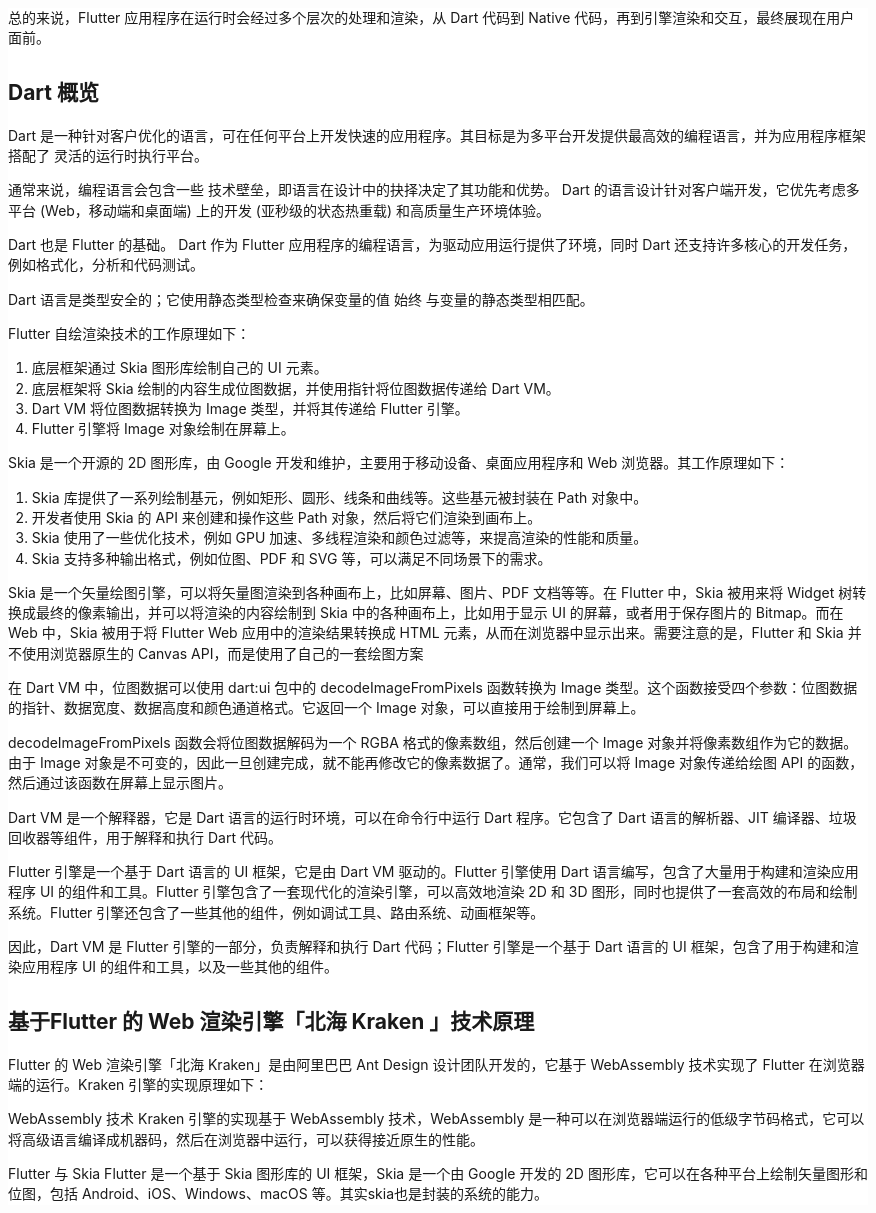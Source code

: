 总的来说，Flutter 应用程序在运行时会经过多个层次的处理和渲染，从 Dart 代码到 Native 代码，再到引擎渲染和交互，最终展现在用户面前。
## Dart 概览

Dart 是一种针对客户优化的语言，可在任何平台上开发快速的应用程序。其目标是为多平台开发提供最高效的编程语言，并为应用程序框架搭配了 灵活的运行时执行平台。

通常来说，编程语言会包含一些 技术壁垒，即语言在设计中的抉择决定了其功能和优势。 Dart 的语言设计针对客户端开发，它优先考虑多平台 (Web，移动端和桌面端) 上的开发 (亚秒级的状态热重载) 和高质量生产环境体验。

Dart 也是 Flutter 的基础。 Dart 作为 Flutter 应用程序的编程语言，为驱动应用运行提供了环境，同时 Dart 还支持许多核心的开发任务，例如格式化，分析和代码测试。

Dart 语言是类型安全的；它使用静态类型检查来确保变量的值 始终 与变量的静态类型相匹配。

Flutter 自绘渲染技术的工作原理如下：

1. 底层框架通过 Skia 图形库绘制自己的 UI 元素。
2. 底层框架将 Skia 绘制的内容生成位图数据，并使用指针将位图数据传递给 Dart VM。
3. Dart VM 将位图数据转换为 Image 类型，并将其传递给 Flutter 引擎。
4. Flutter 引擎将 Image 对象绘制在屏幕上。

Skia 是一个开源的 2D 图形库，由 Google 开发和维护，主要用于移动设备、桌面应用程序和 Web 浏览器。其工作原理如下：

1. Skia 库提供了一系列绘制基元，例如矩形、圆形、线条和曲线等。这些基元被封装在 Path 对象中。
2. 开发者使用 Skia 的 API 来创建和操作这些 Path 对象，然后将它们渲染到画布上。
3. Skia 使用了一些优化技术，例如 GPU 加速、多线程渲染和颜色过滤等，来提高渲染的性能和质量。
4. Skia 支持多种输出格式，例如位图、PDF 和 SVG 等，可以满足不同场景下的需求。

Skia 是一个矢量绘图引擎，可以将矢量图渲染到各种画布上，比如屏幕、图片、PDF 文档等等。在 Flutter 中，Skia 被用来将 Widget 树转换成最终的像素输出，并可以将渲染的内容绘制到 Skia 中的各种画布上，比如用于显示 UI 的屏幕，或者用于保存图片的 Bitmap。而在 Web 中，Skia 被用于将 Flutter Web 应用中的渲染结果转换成 HTML 元素，从而在浏览器中显示出来。需要注意的是，Flutter 和 Skia 并不使用浏览器原生的 Canvas API，而是使用了自己的一套绘图方案

在 Dart VM 中，位图数据可以使用 dart:ui 包中的 decodeImageFromPixels 函数转换为 Image 类型。这个函数接受四个参数：位图数据的指针、数据宽度、数据高度和颜色通道格式。它返回一个 Image 对象，可以直接用于绘制到屏幕上。

decodeImageFromPixels 函数会将位图数据解码为一个 RGBA 格式的像素数组，然后创建一个 Image 对象并将像素数组作为它的数据。由于 Image 对象是不可变的，因此一旦创建完成，就不能再修改它的像素数据了。通常，我们可以将 Image 对象传递给绘图 API 的函数，然后通过该函数在屏幕上显示图片。

Dart VM 是一个解释器，它是 Dart 语言的运行时环境，可以在命令行中运行 Dart 程序。它包含了 Dart 语言的解析器、JIT 编译器、垃圾回收器等组件，用于解释和执行 Dart 代码。

Flutter 引擎是一个基于 Dart 语言的 UI 框架，它是由 Dart VM 驱动的。Flutter 引擎使用 Dart 语言编写，包含了大量用于构建和渲染应用程序 UI 的组件和工具。Flutter 引擎包含了一套现代化的渲染引擎，可以高效地渲染 2D 和 3D 图形，同时也提供了一套高效的布局和绘制系统。Flutter 引擎还包含了一些其他的组件，例如调试工具、路由系统、动画框架等。

因此，Dart VM 是 Flutter 引擎的一部分，负责解释和执行 Dart 代码；Flutter 引擎是一个基于 Dart 语言的 UI 框架，包含了用于构建和渲染应用程序 UI 的组件和工具，以及一些其他的组件。

## 基于Flutter 的 Web 渲染引擎「北海 Kraken 」技术原理

Flutter 的 Web 渲染引擎「北海 Kraken」是由阿里巴巴 Ant Design 设计团队开发的，它基于 WebAssembly 技术实现了 Flutter 在浏览器端的运行。Kraken 引擎的实现原理如下：

WebAssembly 技术
Kraken 引擎的实现基于 WebAssembly 技术，WebAssembly 是一种可以在浏览器端运行的低级字节码格式，它可以将高级语言编译成机器码，然后在浏览器中运行，可以获得接近原生的性能。

Flutter 与 Skia
Flutter 是一个基于 Skia 图形库的 UI 框架，Skia 是一个由 Google 开发的 2D 图形库，它可以在各种平台上绘制矢量图形和位图，包括 Android、iOS、Windows、macOS 等。其实skia也是封装的系统的能力。
